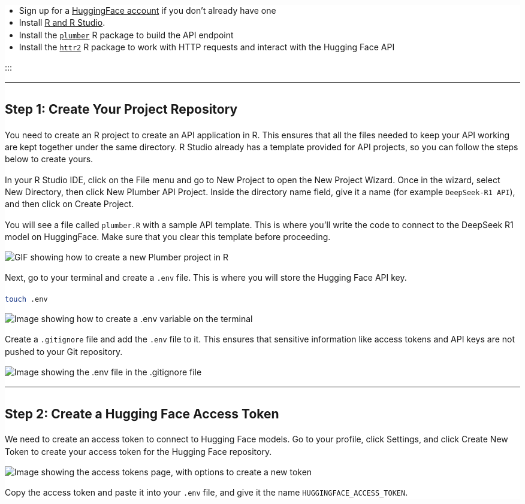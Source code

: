 - Sign up for a [<VPIcon icon="iconfont icon-huggingface"/>HuggingFace account](https://huggingface.co/) if you don’t already have one
- Install [<VPIcon icon="fas fa-globe"/>R and R Studio](https://posit.co/download/rstudio-desktop/).
- Install the [<VPIcon icon="fas fa-globe"/>`plumber`](https://rplumber.io/) R package to build the API endpoint
- Install the [<VPIcon icon="fas fa-globe"/>`httr2`](https://httr2.r-lib.org/) R package to work with HTTP requests and interact with the Hugging Face API

:::

---

## Step 1: Create Your Project Repository

You need to create an R project to create an API application in R. This ensures that all the files needed to keep your API working are kept together under the same directory. R Studio already has a template provided for API projects, so you can follow the steps below to create yours.

In your R Studio IDE, click on the File menu and go to New Project to open the New Project Wizard. Once in the wizard, select New Directory, then click New Plumber API Project. Inside the directory name field, give it a name (for example `DeepSeek-R1 API`), and then click on Create Project.

You will see a file called <VPIcon icon="iconfont icon-r"/>`plumber.R` with a sample API template. This is where you’ll write the code to connect to the DeepSeek R1 model on HuggingFace. Make sure that you clear this template before proceeding.

![GIF showing how to create a new Plumber project in R](https://cdn.hashnode.com/res/hashnode/image/upload/v1738503866976/60b959cd-b564-486d-8b65-c9ca0278e239.gif)

Next, go to your terminal and create a <VPIcon icon="fas fa-file-lines"/>`.env` file. This is where you will store the Hugging Face API key.

```sh
touch .env
```

![Image showing how to create a .env variable on the terminal](https://cdn.hashnode.com/res/hashnode/image/upload/v1738504109388/6ce9bda3-305a-4f2e-87b8-adbe4c245861.png)

Create a <VPIcon icon="iconfont icon-git"/>`.gitignore` file and add the <VPIcon icon="fas fa-file-lines"/>`.env` file to it. This ensures that sensitive information like access tokens and API keys are not pushed to your Git repository.

![Image showing the .env file in the .gitignore file](https://cdn.hashnode.com/res/hashnode/image/upload/v1738504889229/0d433bcb-2a7d-4379-a0c7-e09fb53e288f.png)

---

## Step 2: Create a Hugging Face Access Token

We need to create an access token to connect to Hugging Face models. Go to your profile, click Settings, and click Create New Token to create your access token for the Hugging Face repository.

![Image showing the access tokens page, with options to create a new token ](https://cdn.hashnode.com/res/hashnode/image/upload/v1738504360986/077a2778-d790-4ff9-94e1-c2c372b2efef.png)

Copy the access token and paste it into your `.env` file, and give it the name `HUGGINGFACE_ACCESS_TOKEN`.
